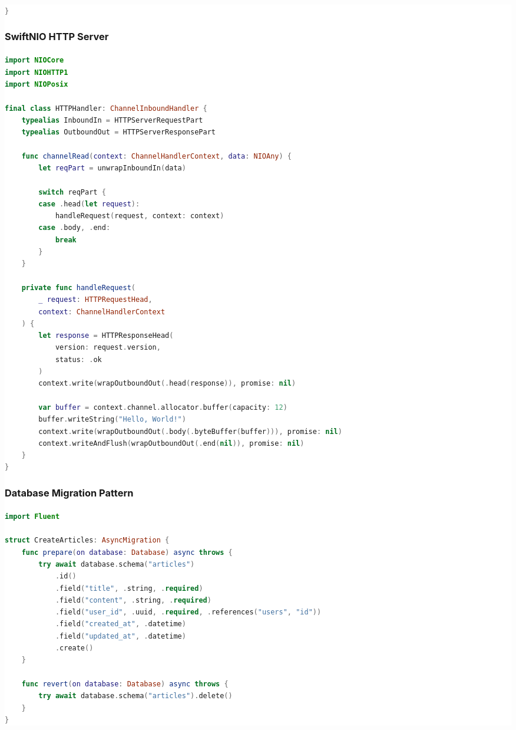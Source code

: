 ```swift
}
```

### SwiftNIO HTTP Server
```swift
import NIOCore
import NIOHTTP1
import NIOPosix

final class HTTPHandler: ChannelInboundHandler {
    typealias InboundIn = HTTPServerRequestPart
    typealias OutboundOut = HTTPServerResponsePart
    
    func channelRead(context: ChannelHandlerContext, data: NIOAny) {
        let reqPart = unwrapInboundIn(data)
        
        switch reqPart {
        case .head(let request):
            handleRequest(request, context: context)
        case .body, .end:
            break
        }
    }
    
    private func handleRequest(
        _ request: HTTPRequestHead,
        context: ChannelHandlerContext
    ) {
        let response = HTTPResponseHead(
            version: request.version,
            status: .ok
        )
        context.write(wrapOutboundOut(.head(response)), promise: nil)
        
        var buffer = context.channel.allocator.buffer(capacity: 12)
        buffer.writeString("Hello, World!")
        context.write(wrapOutboundOut(.body(.byteBuffer(buffer))), promise: nil)
        context.writeAndFlush(wrapOutboundOut(.end(nil)), promise: nil)
    }
}
```

### Database Migration Pattern
```swift
import Fluent

struct CreateArticles: AsyncMigration {
    func prepare(on database: Database) async throws {
        try await database.schema("articles")
            .id()
            .field("title", .string, .required)
            .field("content", .string, .required)
            .field("user_id", .uuid, .required, .references("users", "id"))
            .field("created_at", .datetime)
            .field("updated_at", .datetime)
            .create()
    }
    
    func revert(on database: Database) async throws {
        try await database.schema("articles").delete()
    }
}
```
